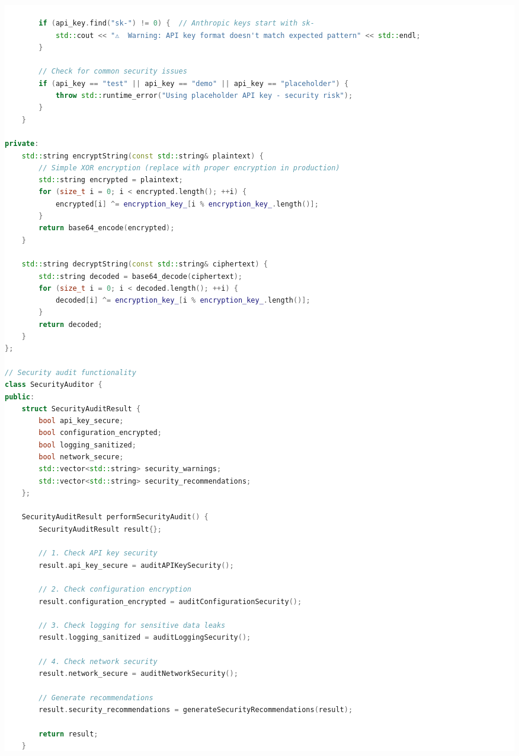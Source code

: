```cpp

        if (api_key.find("sk-") != 0) {  // Anthropic keys start with sk-
            std::cout << "⚠️  Warning: API key format doesn't match expected pattern" << std::endl;
        }

        // Check for common security issues
        if (api_key == "test" || api_key == "demo" || api_key == "placeholder") {
            throw std::runtime_error("Using placeholder API key - security risk");
        }
    }

private:
    std::string encryptString(const std::string& plaintext) {
        // Simple XOR encryption (replace with proper encryption in production)
        std::string encrypted = plaintext;
        for (size_t i = 0; i < encrypted.length(); ++i) {
            encrypted[i] ^= encryption_key_[i % encryption_key_.length()];
        }
        return base64_encode(encrypted);
    }

    std::string decryptString(const std::string& ciphertext) {
        std::string decoded = base64_decode(ciphertext);
        for (size_t i = 0; i < decoded.length(); ++i) {
            decoded[i] ^= encryption_key_[i % encryption_key_.length()];
        }
        return decoded;
    }
};

// Security audit functionality
class SecurityAuditor {
public:
    struct SecurityAuditResult {
        bool api_key_secure;
        bool configuration_encrypted;
        bool logging_sanitized;
        bool network_secure;
        std::vector<std::string> security_warnings;
        std::vector<std::string> security_recommendations;
    };

    SecurityAuditResult performSecurityAudit() {
        SecurityAuditResult result{};

        // 1. Check API key security
        result.api_key_secure = auditAPIKeySecurity();

        // 2. Check configuration encryption
        result.configuration_encrypted = auditConfigurationSecurity();

        // 3. Check logging for sensitive data leaks
        result.logging_sanitized = auditLoggingSecurity();

        // 4. Check network security
        result.network_secure = auditNetworkSecurity();

        // Generate recommendations
        result.security_recommendations = generateSecurityRecommendations(result);

        return result;
    }

```